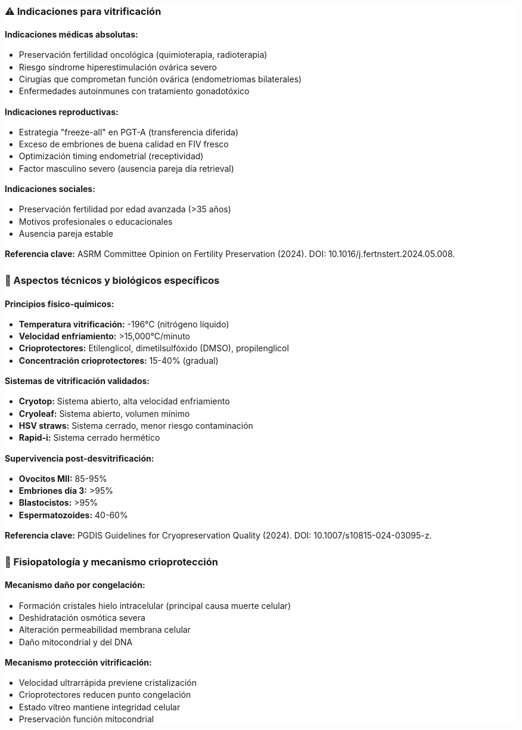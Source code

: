 ### ⚠️ Indicaciones para vitrificación
**Indicaciones médicas absolutas:**
- Preservación fertilidad oncológica (quimioterapia, radioterapia)
- Riesgo síndrome hiperestimulación ovárica severo
- Cirugías que comprometan función ovárica (endometriomas bilaterales)
- Enfermedades autoinmunes con tratamiento gonadotóxico

**Indicaciones reproductivas:**
- Estrategia "freeze-all" en PGT-A (transferencia diferida)
- Exceso de embriones de buena calidad en FIV fresco
- Optimización timing endometrial (receptividad)
- Factor masculino severo (ausencia pareja día retrieval)

**Indicaciones sociales:**
- Preservación fertilidad por edad avanzada (>35 años)
- Motivos profesionales o educacionales
- Ausencia pareja estable

**Referencia clave:**
ASRM Committee Opinion on Fertility Preservation (2024). DOI: 10.1016/j.fertnstert.2024.05.008.

### 🧬 Aspectos técnicos y biológicos específicos
**Principios físico-químicos:**
- **Temperatura vitrificación:** -196°C (nitrógeno líquido)
- **Velocidad enfriamiento:** >15,000°C/minuto
- **Crioprotectores:** Etilenglicol, dimetilsulfóxido (DMSO), propilenglicol
- **Concentración crioprotectores:** 15-40% (gradual)

**Sistemas de vitrificación validados:**
- **Cryotop:** Sistema abierto, alta velocidad enfriamiento
- **Cryoleaf:** Sistema abierto, volumen mínimo
- **HSV straws:** Sistema cerrado, menor riesgo contaminación
- **Rapid-i:** Sistema cerrado hermético

**Supervivencia post-desvitrificación:**
- **Ovocitos MII:** 85-95%
- **Embriones día 3:** >95%
- **Blastocistos:** >95%
- **Espermatozoides:** 40-60%

**Referencia clave:**
PGDIS Guidelines for Cryopreservation Quality (2024). DOI: 10.1007/s10815-024-03095-z.

### 🔄 Fisiopatología y mecanismo crioprotección
**Mecanismo daño por congelación:**
- Formación cristales hielo intracelular (principal causa muerte celular)
- Deshidratación osmótica severa
- Alteración permeabilidad membrana celular
- Daño mitocondrial y del DNA

**Mecanismo protección vitrificación:**
- Velocidad ultrarrápida previene cristalización
- Crioprotectores reducen punto congelación
- Estado vítreo mantiene integridad celular
- Preservación función mitocondrial

